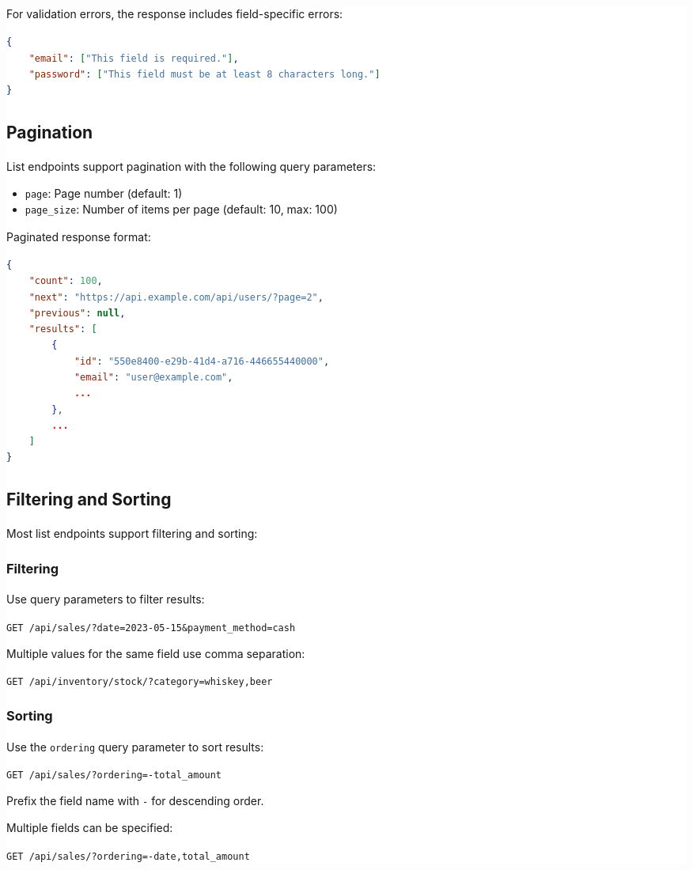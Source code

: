 For validation errors, the response includes field-specific errors:

```json
{
    "email": ["This field is required."],
    "password": ["This field must be at least 8 characters long."]
}
```

## Pagination

List endpoints support pagination with the following query parameters:

- `page`: Page number (default: 1)
- `page_size`: Number of items per page (default: 10, max: 100)

Paginated response format:

```json
{
    "count": 100,
    "next": "https://api.example.com/api/users/?page=2",
    "previous": null,
    "results": [
        {
            "id": "550e8400-e29b-41d4-a716-446655440000",
            "email": "user@example.com",
            ...
        },
        ...
    ]
}
```

## Filtering and Sorting

Most list endpoints support filtering and sorting:

### Filtering

Use query parameters to filter results:

```
GET /api/sales/?date=2023-05-15&payment_method=cash
```

Multiple values for the same field use comma separation:

```
GET /api/inventory/stock/?category=whiskey,beer
```

### Sorting

Use the `ordering` query parameter to sort results:

```
GET /api/sales/?ordering=-total_amount
```

Prefix the field name with `-` for descending order.

Multiple fields can be specified:

```
GET /api/sales/?ordering=-date,total_amount
``` 